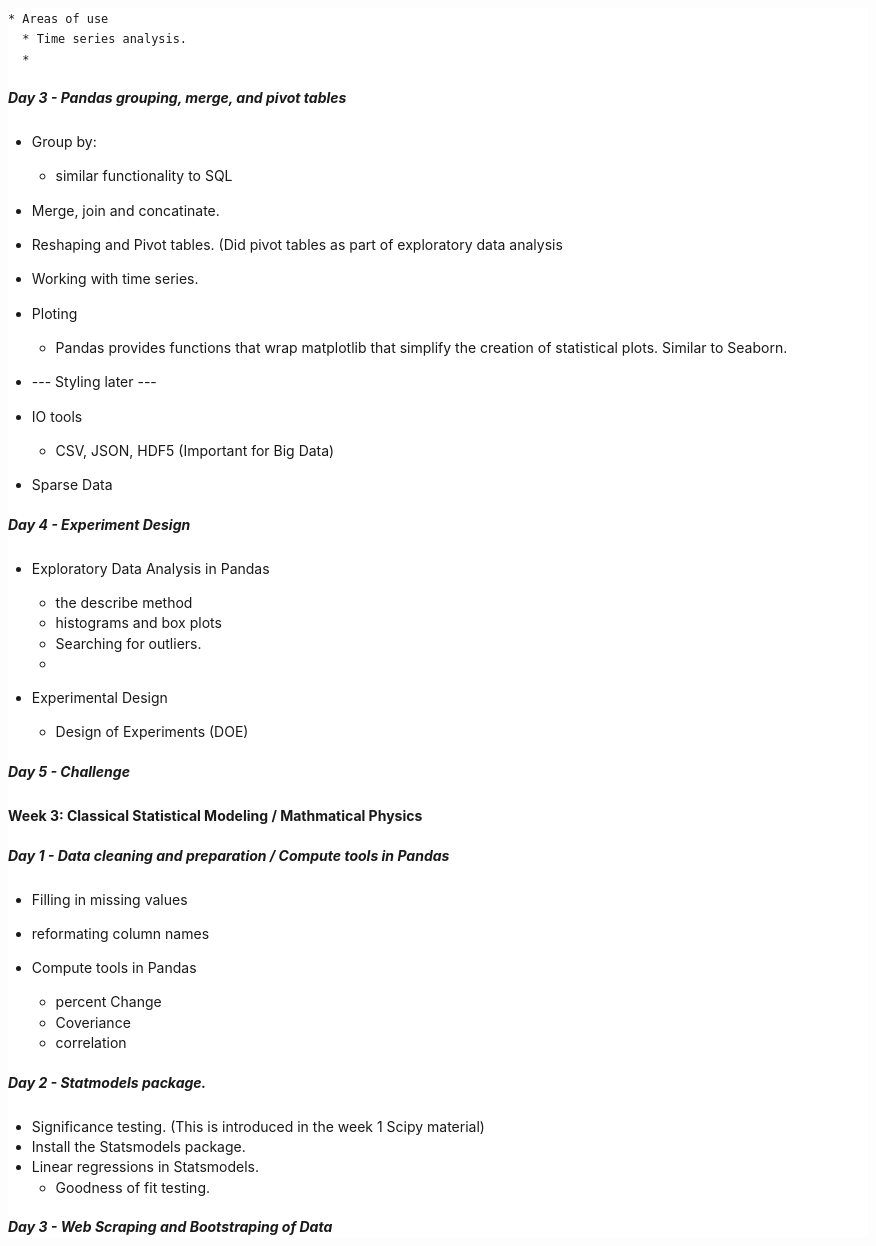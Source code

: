     * Areas of use
      * Time series analysis.
      *

##### Day 3 - Pandas grouping, merge, and pivot tables

  * Group by:
    * similar functionality to SQL
  * Merge, join and concatinate.
  * Reshaping and Pivot tables. (Did pivot tables as part of exploratory data analysis
  * Working with time series.
  * Ploting
    * Pandas provides functions that wrap matplotlib that simplify the
    creation of statistical plots.  Similar to Seaborn.

  * --- Styling later ---
  * IO tools
    * CSV, JSON, HDF5 (Important for Big Data)

  * Sparse Data

##### Day 4 - Experiment Design

  * Exploratory Data Analysis in Pandas
    * the describe method
    * histograms and box plots
    * Searching for outliers.
    *

  * Experimental Design
    * Design of Experiments (DOE)


##### Day 5 - Challenge

#### Week 3: Classical Statistical Modeling / Mathmatical Physics

##### Day 1 - Data cleaning and preparation / Compute tools in Pandas
  * Filling in missing values
  * reformating column names

  * Compute tools in Pandas
    * percent Change
    * Coveriance
    * correlation

##### Day 2 - Statmodels package.

  * Significance testing.  (This is introduced in the week 1 Scipy material)
  * Install the Statsmodels package.
  * Linear regressions in Statsmodels.
    * Goodness of fit testing.

##### Day 3 - Web Scraping and Bootstraping of Data
